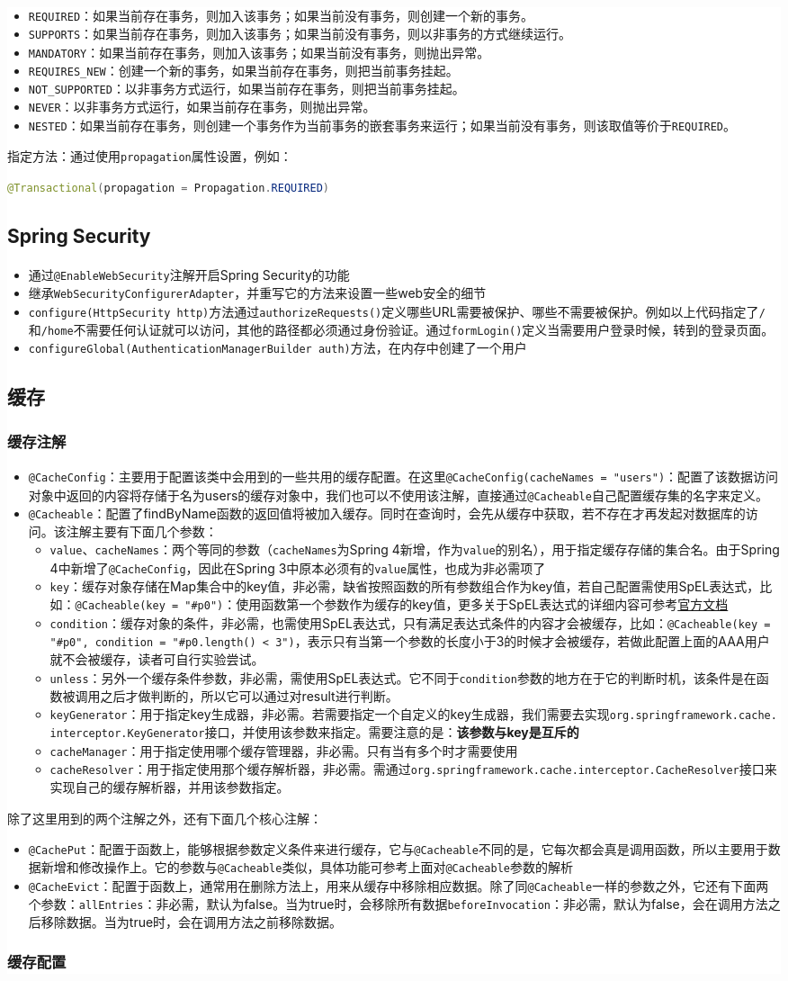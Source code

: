 - `REQUIRED`：如果当前存在事务，则加入该事务；如果当前没有事务，则创建一个新的事务。
- `SUPPORTS`：如果当前存在事务，则加入该事务；如果当前没有事务，则以非事务的方式继续运行。
- `MANDATORY`：如果当前存在事务，则加入该事务；如果当前没有事务，则抛出异常。
- `REQUIRES_NEW`：创建一个新的事务，如果当前存在事务，则把当前事务挂起。
- `NOT_SUPPORTED`：以非事务方式运行，如果当前存在事务，则把当前事务挂起。
- `NEVER`：以非事务方式运行，如果当前存在事务，则抛出异常。
- `NESTED`：如果当前存在事务，则创建一个事务作为当前事务的嵌套事务来运行；如果当前没有事务，则该取值等价于`REQUIRED`。

指定方法：通过使用`propagation`属性设置，例如：

```java
@Transactional(propagation = Propagation.REQUIRED)
```

## Spring Security

- 通过`@EnableWebSecurity`注解开启Spring Security的功能
- 继承`WebSecurityConfigurerAdapter`，并重写它的方法来设置一些web安全的细节
- `configure(HttpSecurity http)`方法通过`authorizeRequests()`定义哪些URL需要被保护、哪些不需要被保护。例如以上代码指定了`/`和`/home`不需要任何认证就可以访问，其他的路径都必须通过身份验证。通过`formLogin()`定义当需要用户登录时候，转到的登录页面。
- `configureGlobal(AuthenticationManagerBuilder auth)`方法，在内存中创建了一个用户

## 缓存

### 缓存注解

- `@CacheConfig`：主要用于配置该类中会用到的一些共用的缓存配置。在这里`@CacheConfig(cacheNames = "users")`：配置了该数据访问对象中返回的内容将存储于名为users的缓存对象中，我们也可以不使用该注解，直接通过`@Cacheable`自己配置缓存集的名字来定义。
- `@Cacheable`：配置了findByName函数的返回值将被加入缓存。同时在查询时，会先从缓存中获取，若不存在才再发起对数据库的访问。该注解主要有下面几个参数：
  - `value`、`cacheNames`：两个等同的参数（`cacheNames`为Spring 4新增，作为`value`的别名），用于指定缓存存储的集合名。由于Spring 4中新增了`@CacheConfig`，因此在Spring 3中原本必须有的`value`属性，也成为非必需项了
  - `key`：缓存对象存储在Map集合中的key值，非必需，缺省按照函数的所有参数组合作为key值，若自己配置需使用SpEL表达式，比如：`@Cacheable(key = "#p0")`：使用函数第一个参数作为缓存的key值，更多关于SpEL表达式的详细内容可参考[官方文档](http://docs.spring.io/spring/docs/current/spring-framework-reference/html/cache.html#cache-spel-context)
  - `condition`：缓存对象的条件，非必需，也需使用SpEL表达式，只有满足表达式条件的内容才会被缓存，比如：`@Cacheable(key = "#p0", condition = "#p0.length() < 3")`，表示只有当第一个参数的长度小于3的时候才会被缓存，若做此配置上面的AAA用户就不会被缓存，读者可自行实验尝试。
  - `unless`：另外一个缓存条件参数，非必需，需使用SpEL表达式。它不同于`condition`参数的地方在于它的判断时机，该条件是在函数被调用之后才做判断的，所以它可以通过对result进行判断。
  - `keyGenerator`：用于指定key生成器，非必需。若需要指定一个自定义的key生成器，我们需要去实现`org.springframework.cache.interceptor.KeyGenerator`接口，并使用该参数来指定。需要注意的是：**该参数与key是互斥的**
  - `cacheManager`：用于指定使用哪个缓存管理器，非必需。只有当有多个时才需要使用
  - `cacheResolver`：用于指定使用那个缓存解析器，非必需。需通过`org.springframework.cache.interceptor.CacheResolver`接口来实现自己的缓存解析器，并用该参数指定。

除了这里用到的两个注解之外，还有下面几个核心注解：

- `@CachePut`：配置于函数上，能够根据参数定义条件来进行缓存，它与`@Cacheable`不同的是，它每次都会真是调用函数，所以主要用于数据新增和修改操作上。它的参数与`@Cacheable`类似，具体功能可参考上面对`@Cacheable`参数的解析
- `@CacheEvict`：配置于函数上，通常用在删除方法上，用来从缓存中移除相应数据。除了同`@Cacheable`一样的参数之外，它还有下面两个参数：`allEntries`：非必需，默认为false。当为true时，会移除所有数据`beforeInvocation`：非必需，默认为false，会在调用方法之后移除数据。当为true时，会在调用方法之前移除数据。

### 缓存配置

